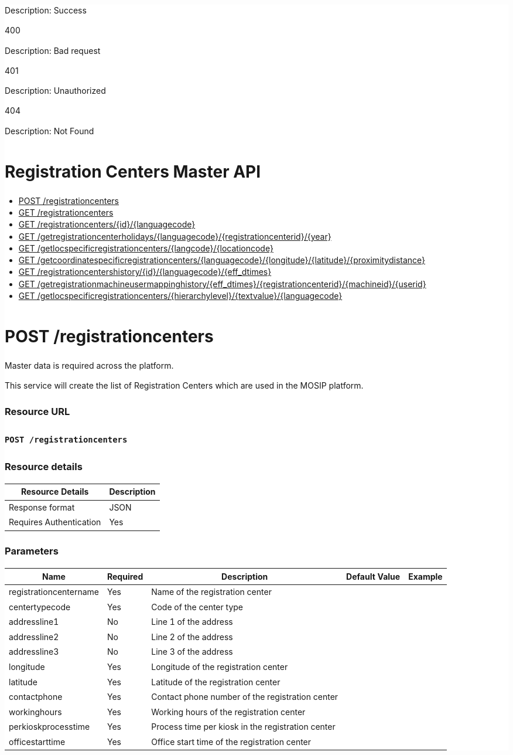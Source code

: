 Description: Success

400

Description: Bad request

401

Description: Unauthorized

404

Description: Not Found


# Registration Centers Master API

* [POST /registrationcenters](#post-registrationcenters)
* [GET /registrationcenters](#get-registrationcenters)
* [GET /registrationcenters/{id}/{languagecode}](#get-registrationcenters-id-languagecode)
* [GET /getregistrationcenterholidays/{languagecode}/{registrationcenterid}/{year}](#get-getregistrationcenterholidays-languagecode-registrationcenterid-year)
* [GET /getlocspecificregistrationcenters/{langcode}/{locationcode}](#get-getlocspecificregistrationcenters-langcode-locationcode)
* [GET /getcoordinatespecificregistrationcenters/{languagecode}/{longitude}/{latitude}/{proximitydistance}](#get-getcoordinatespecificregistrationcenters-languagecode-longitude-latitude-proximitydistance)
* [GET /registrationcentershistory/{id}/{languagecode}/{eff_dtimes}](#get-registrationcentershistory-id-languagecode-eff_dtimes)
* [GET /getregistrationmachineusermappinghistory/{eff_dtimes}/{registrationcenterid}/{machineid}/{userid}](#get-getregistrationmachineusermappinghistory-eff_dtimes-registrationcenterid-machineid-userid)
* [GET /getlocspecificregistrationcenters/{hierarchylevel}/{textvalue}/{languagecode}](#get-getlocspecificregistrationcenters-hierarchylevel-textvalue-languagecode)

# POST /registrationcenters
Master data is required across the platform. 

This service will create the list of Registration Centers which are used in the MOSIP platform. 

### Resource URL
### `POST /registrationcenters`

### Resource details

Resource Details | Description
------------ | -------------
Response format | JSON
Requires Authentication | Yes

### Parameters
Name | Required | Description | Default Value | Example
-----|----------|-------------|---------------|--------
registrationcentername|Yes|Name of the registration center| | 
centertypecode|Yes|Code of the center type| | 
addressline1|No|Line 1 of the address| | 
addressline2|No|Line 2 of the address| | 
addressline3|No|Line 3 of the address| | 
longitude|Yes|Longitude of the registration center| | 
latitude|Yes|Latitude of the registration center| | 
contactphone|Yes|Contact phone number of the registration center| |  
workinghours|Yes|Working hours of the registration center| | 
perkioskprocesstime|Yes|Process time per kiosk in the registration center| | 
officestarttime|Yes|Office start time of the registration center| | 